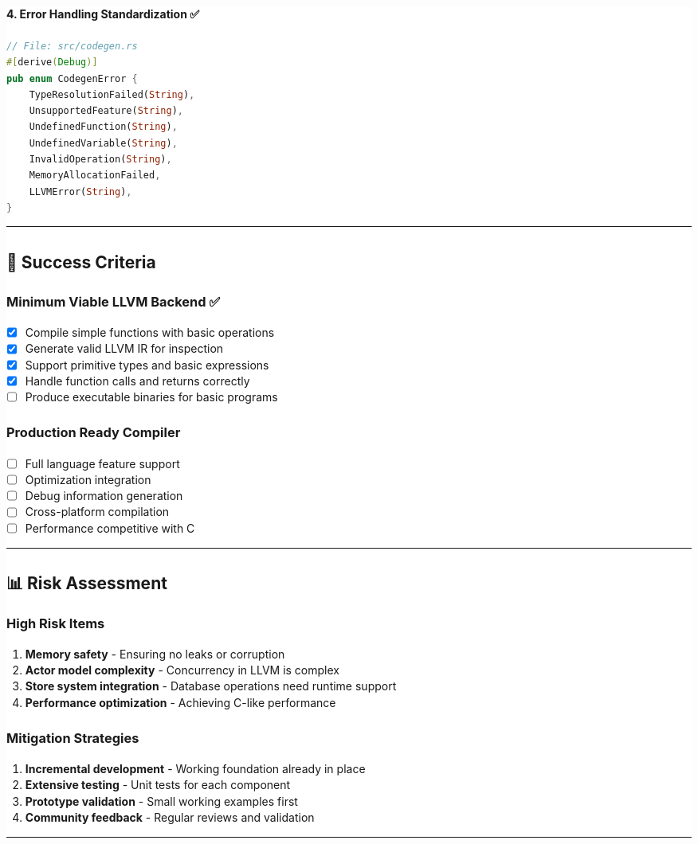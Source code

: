 #### 4. Error Handling Standardization ✅
```rust
// File: src/codegen.rs
#[derive(Debug)]
pub enum CodegenError {
    TypeResolutionFailed(String),
    UnsupportedFeature(String),
    UndefinedFunction(String),
    UndefinedVariable(String),
    InvalidOperation(String),
    MemoryAllocationFailed,
    LLVMError(String),
}
```

---

## 🎯 Success Criteria

### Minimum Viable LLVM Backend ✅
- [x] Compile simple functions with basic operations
- [x] Generate valid LLVM IR for inspection
- [x] Support primitive types and basic expressions
- [x] Handle function calls and returns correctly
- [ ] Produce executable binaries for basic programs

### Production Ready Compiler  
- [ ] Full language feature support
- [ ] Optimization integration
- [ ] Debug information generation
- [ ] Cross-platform compilation
- [ ] Performance competitive with C

---

## 📊 Risk Assessment

### High Risk Items
1. **Memory safety** - Ensuring no leaks or corruption
2. **Actor model complexity** - Concurrency in LLVM is complex
3. **Store system integration** - Database operations need runtime support
4. **Performance optimization** - Achieving C-like performance

### Mitigation Strategies
1. **Incremental development** - Working foundation already in place
2. **Extensive testing** - Unit tests for each component
3. **Prototype validation** - Small working examples first
4. **Community feedback** - Regular reviews and validation

---
